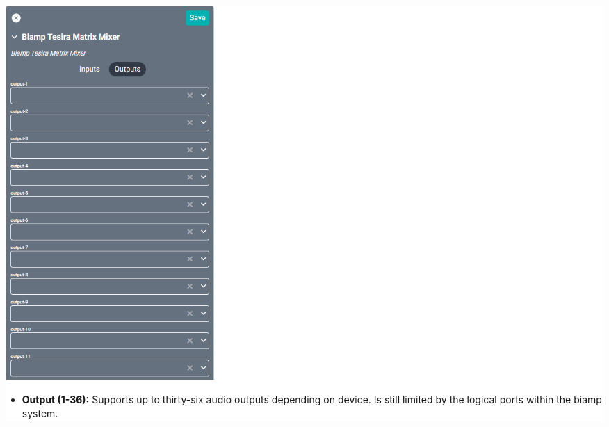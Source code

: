   <img src="../../../Assets/Knowledge-Base/Creator/Drivers/biamp-tesira-matrix-mixer-connections-output.png" alt="Biamp Tesira Matrix Mixer - connections - output" width="300" height="">
</a>


* **Output (1-36):** Supports up to thirty-six audio outputs depending on device. Is still limited by the logical ports within the biamp system.








